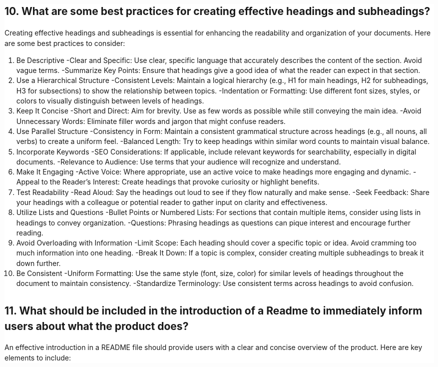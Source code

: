 ## 10. What are some best practices for creating effective headings and subheadings?
Creating effective headings and subheadings is essential for enhancing the readability and organization of your documents. Here are some best practices to consider:

1. Be Descriptive
-Clear and Specific: Use clear, specific language that accurately describes the content of the section. Avoid vague terms.
-Summarize Key Points: Ensure that headings give a good idea of what the reader can expect in that section.
2. Use a Hierarchical Structure
-Consistent Levels: Maintain a logical hierarchy (e.g., H1 for main headings, H2 for subheadings, H3 for subsections) to show the relationship between topics.
-Indentation or Formatting: Use different font sizes, styles, or colors to visually distinguish between levels of headings.
3. Keep It Concise
-Short and Direct: Aim for brevity. Use as few words as possible while still conveying the main idea.
-Avoid Unnecessary Words: Eliminate filler words and jargon that might confuse readers.
4. Use Parallel Structure
-Consistency in Form: Maintain a consistent grammatical structure across headings (e.g., all nouns, all verbs) to create a uniform feel.
-Balanced Length: Try to keep headings within similar word counts to maintain visual balance.
5. Incorporate Keywords
-SEO Considerations: If applicable, include relevant keywords for searchability, especially in digital documents.
-Relevance to Audience: Use terms that your audience will recognize and understand.
6. Make It Engaging
-Active Voice: Where appropriate, use an active voice to make headings more engaging and dynamic.
-Appeal to the Reader’s Interest: Create headings that provoke curiosity or highlight benefits.
7. Test Readability
-Read Aloud: Say the headings out loud to see if they flow naturally and make sense.
-Seek Feedback: Share your headings with a colleague or potential reader to gather input on clarity and effectiveness.
8. Utilize Lists and Questions
-Bullet Points or Numbered Lists: For sections that contain multiple items, consider using lists in headings to convey organization.
-Questions: Phrasing headings as questions can pique interest and encourage further reading.
9. Avoid Overloading with Information
-Limit Scope: Each heading should cover a specific topic or idea. Avoid cramming too much information into one heading.
-Break It Down: If a topic is complex, consider creating multiple subheadings to break it down further.
10. Be Consistent
-Uniform Formatting: Use the same style (font, size, color) for similar levels of headings throughout the document to maintain consistency.
-Standardize Terminology: Use consistent terms across headings to avoid confusion.

## 11. What should be included in the introduction of a Readme to immediately inform users about what the product does?
An effective introduction in a README file should provide users with a clear and concise overview of the product. Here are key elements to include:
